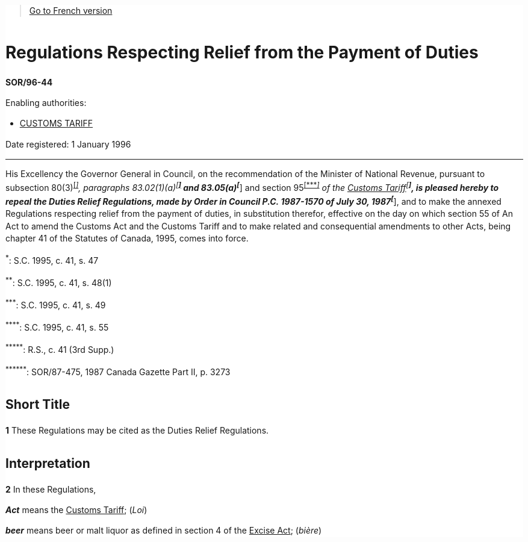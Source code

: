 > [Go to French version](/fr/Règlements/Décrets,%20ordonnances%20et%20règlements%20statutaires/96/44.md)

# Regulations Respecting Relief from the Payment of Duties

**SOR/96-44**

Enabling authorities: 
- [CUSTOMS TARIFF](/en/Acts/Statutes%20of%20Canada/1997/c.%2036.md)

Date registered: 1 January 1996

----------

His Excellency the Governor General in Council, on the recommendation of the Minister of National Revenue, pursuant to subsection 80(3)<sup><a href='#fn_SOR-96-44_e_hq_5291'>[*]</a></sup>, paragraphs 83.02(1)(a)<sup><a href='#fn_SOR-96-44_e_hq_5292'>[**]</a></sup> and 83.05(a)<sup><a href='#fn_SOR-96-44_e_hq_5293'>[***]</a></sup> and section 95<sup><a href='#fn_SOR-96-44_e_hq_5294'>[****]</a></sup> of the [Customs Tariff](/en/Acts/Statutes%20of%20Canada/1997/c.%2036.md)<sup><a href='#fn_SOR-96-44_e_hq_5295'>[*****]</a></sup>, is pleased hereby to repeal the Duties Relief Regulations, made by Order in Council P.C. 1987-1570 of July 30, 1987<sup><a href='#fn_SOR-96-44_e_hq_5296'>[******]</a></sup>, and to make the annexed Regulations respecting relief from the payment of duties, in substitution therefor, effective on the day on which section 55 of An Act to amend the Customs Act and the Customs Tariff and to make related and consequential amendments to other Acts, being chapter 41 of the Statutes of Canada, 1995, comes into force.

<a name='fn_SOR-96-44_e_hq_5291'><sup>*</sup></a>: S.C. 1995, c. 41, s. 47<br />

<a name='fn_SOR-96-44_e_hq_5292'><sup>**</sup></a>: S.C. 1995, c. 41, s. 48(1)<br />

<a name='fn_SOR-96-44_e_hq_5293'><sup>***</sup></a>: S.C. 1995, c. 41, s. 49<br />

<a name='fn_SOR-96-44_e_hq_5294'><sup>****</sup></a>: S.C. 1995, c. 41, s. 55<br />

<a name='fn_SOR-96-44_e_hq_5295'><sup>*****</sup></a>: R.S., c. 41 (3rd Supp.)<br />

<a name='fn_SOR-96-44_e_hq_5296'><sup>******</sup></a>: SOR/87-475, 1987 Canada Gazette Part II, p. 3273<br />




## Short Title


**1** These Regulations may be cited as the Duties Relief Regulations.




## Interpretation


**2** In these Regulations,

***Act*** means the [Customs Tariff](/en/Acts/Statutes%20of%20Canada/1997/c.%2036.md); (*Loi*)

***beer*** means beer or malt liquor as defined in section 4 of the [Excise Act](/en/Acts/Revised%20Statutes%20of%20Canada/E/E-14.md); (*bière*)
